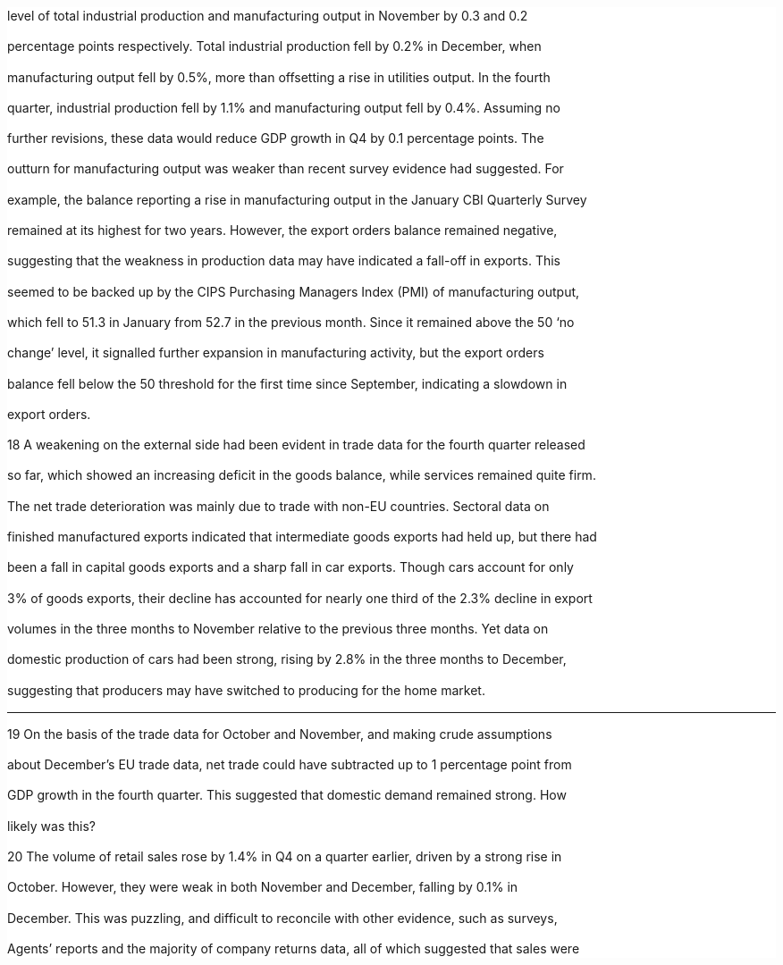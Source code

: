 level of total industrial production and manufacturing output in November by 0.3 and 0.2

percentage points respectively. Total industrial production fell by 0.2% in December, when

manufacturing output fell by 0.5%, more than offsetting a rise in utilities output. In the fourth

quarter, industrial production fell by 1.1% and manufacturing output fell by 0.4%. Assuming no

further revisions, these data would reduce GDP growth in Q4 by 0.1 percentage points. The

outturn for manufacturing output was weaker than recent survey evidence had suggested. For

example, the balance reporting a rise in manufacturing output in the January CBI Quarterly Survey

remained at its highest for two years. However, the export orders balance remained negative,

suggesting that the weakness in production data may have indicated a fall-off in exports. This

seemed to be backed up by the CIPS Purchasing Managers Index (PMI) of manufacturing output,

which fell to 51.3 in January from 52.7 in the previous month. Since it remained above the 50 ‘no

change’ level, it signalled further expansion in manufacturing activity, but the export orders

balance fell below the 50 threshold for the first time since September, indicating a slowdown in

export orders.

18 A weakening on the external side had been evident in trade data for the fourth quarter released

so far, which showed an increasing deficit in the goods balance, while services remained quite firm.

The net trade deterioration was mainly due to trade with non-EU countries. Sectoral data on

finished manufactured exports indicated that intermediate goods exports had held up, but there had

been a fall in capital goods exports and a sharp fall in car exports. Though cars account for only

3% of goods exports, their decline has accounted for nearly one third of the 2.3% decline in export

volumes in the three months to November relative to the previous three months. Yet data on

domestic production of cars had been strong, rising by 2.8% in the three months to December,

suggesting that producers may have switched to producing for the home market.


-----

19 On the basis of the trade data for October and November, and making crude assumptions

about December’s EU trade data, net trade could have subtracted up to 1 percentage point from

GDP growth in the fourth quarter. This suggested that domestic demand remained strong. How

likely was this?

20 The volume of retail sales rose by 1.4% in Q4 on a quarter earlier, driven by a strong rise in

October. However, they were weak in both November and December, falling by 0.1% in

December. This was puzzling, and difficult to reconcile with other evidence, such as surveys,

Agents’ reports and the majority of company returns data, all of which suggested that sales were
